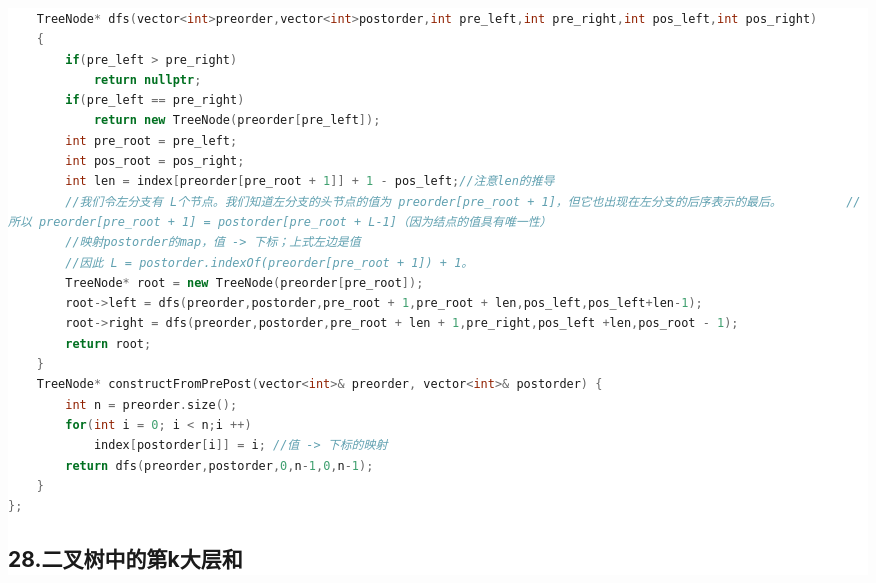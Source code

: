 ```cpp
    TreeNode* dfs(vector<int>preorder,vector<int>postorder,int pre_left,int pre_right,int pos_left,int pos_right)
    {
        if(pre_left > pre_right)
            return nullptr;
        if(pre_left == pre_right)
            return new TreeNode(preorder[pre_left]);
        int pre_root = pre_left;
        int pos_root = pos_right;
        int len = index[preorder[pre_root + 1]] + 1 - pos_left;//注意len的推导
        //我们令左分支有 L个节点。我们知道左分支的头节点的值为 preorder[pre_root + 1]，但它也出现在左分支的后序表示的最后。			//所以 preorder[pre_root + 1] = postorder[pre_root + L-1]（因为结点的值具有唯一性）
        //映射postorder的map，值 -> 下标；上式左边是值
        //因此 L = postorder.indexOf(preorder[pre_root + 1]) + 1。
        TreeNode* root = new TreeNode(preorder[pre_root]);
        root->left = dfs(preorder,postorder,pre_root + 1,pre_root + len,pos_left,pos_left+len-1);
        root->right = dfs(preorder,postorder,pre_root + len + 1,pre_right,pos_left +len,pos_root - 1);
        return root;
    }
    TreeNode* constructFromPrePost(vector<int>& preorder, vector<int>& postorder) {
        int n = preorder.size();
        for(int i = 0; i < n;i ++)
            index[postorder[i]] = i; //值 -> 下标的映射
        return dfs(preorder,postorder,0,n-1,0,n-1);
    }
};
```

## 28.二叉树中的第k大层和

